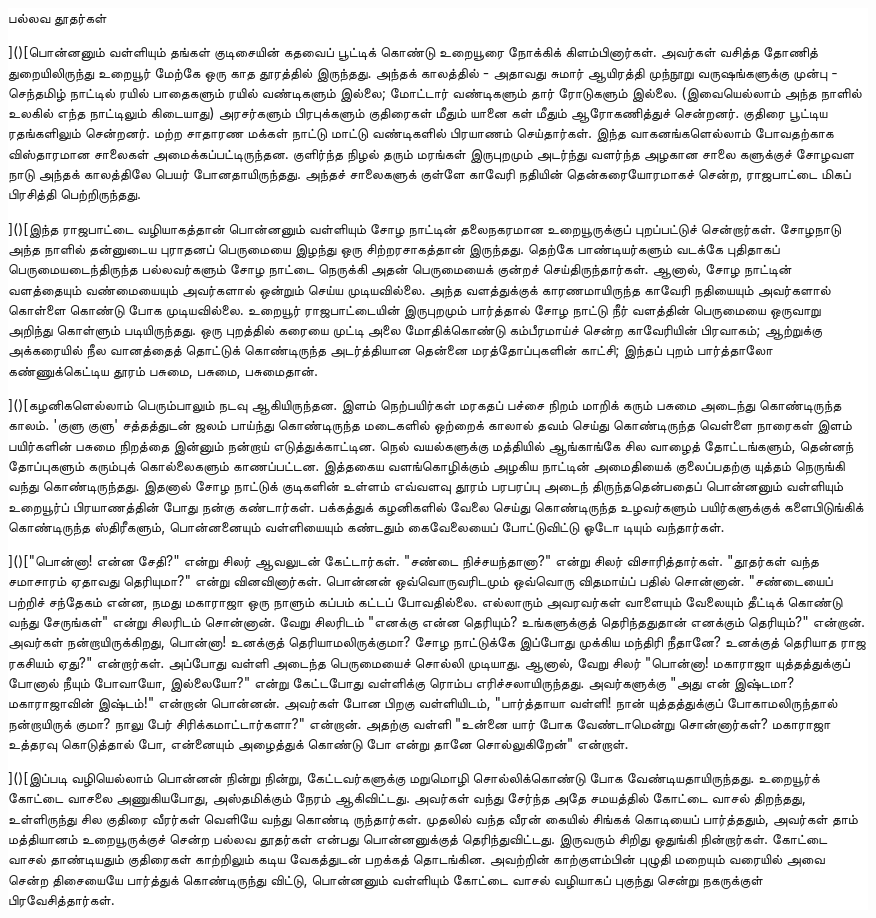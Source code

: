 பல்லவ தூதர்கள்  

  

]()[பொன்னனும் வள்ளியும் தங்கள் குடிசையின் கதவைப் பூட்டிக் கொண்டு உறையூரை நோக்கிக் கிளம்பினார்கள். அவர்கள் வசித்த தோணித் துறையிலிருந்து உறையூர் மேற்கே ஒரு காத தூரத்தில் இருந்தது. அந்தக் காலத்தில் - அதாவது சுமார் ஆயிரத்தி முந்நூறு வருஷங்களுக்கு முன்பு - செந்தமிழ் நாட்டில் ரயில் பாதைகளும் ரயில் வண்டிகளும் இல்லை; மோட்டார் வண்டிகளும் தார் ரோடுகளும் இல்லை. (இவையெல்லாம் அந்த நாளில் உலகில் எந்த நாட்டிலும் கிடையாது) அரசர்களும் பிரபுக்களும் குதிரைகள் மீதும் யானை கள் மீதும் ஆரோகணித்துச் சென்றனர். குதிரை பூட்டிய ரதங்களிலும் சென்றனர். மற்ற சாதாரண மக்கள் நாட்டு மாட்டு வண்டிகளில் பிரயாணம் செய்தார்கள். இந்த வாகனங்களெல்லாம் போவதற்காக விஸ்தாரமான சாலைகள் அமைக்கப்பட்டிருந்தன. குளிர்ந்த நிழல் தரும் மரங்கள் இருபுறமும் அடர்ந்து வளர்ந்த அழகான சாலை களுக்குச் சோழவள நாடு அந்தக் காலத்திலே பெயர் போனதாயிருந்தது. அந்தச் சாலைகளுக் குள்ளே காவேரி நதியின் தென்கரையோரமாகச் சென்ற, ராஜபாட்டை மிகப் பிரசித்தி பெற்றிருந்தது.  

  

]()[இந்த ராஜபாட்டை வழியாகத்தான் பொன்னனும் வள்ளியும் சோழ நாட்டின் தலைநகரமான உறையூருக்குப் புறப்பட்டுச் சென்றார்கள். சோழநாடு அந்த நாளில் தன்னுடைய புராதனப் பெருமையை இழந்து ஒரு சிற்றரசாகத்தான் இருந்தது. தெற்கே பாண்டியர்களும் வடக்கே புதிதாகப் பெருமையடைந்திருந்த பல்லவர்களும் சோழ நாட்டை நெருக்கி அதன் பெருமையைக் குன்றச் செய்திருந்தார்கள். ஆனால், சோழ நாட்டின் வளத்தையும் வண்மையையும் அவர்களால் ஒன்றும் செய்ய முடியவில்லை. அந்த வளத்துக்குக் காரணமாயிருந்த காவேரி நதியையும் அவர்களால் கொள்ளை கொண்டு போக முடியவில்லை. உறையூர் ராஜபாட்டையின் இருபுறமும் பார்த்தால் சோழ நாட்டு நீர் வளத்தின் பெருமையை ஒருவாறு அறிந்து கொள்ளும் படியிருந்தது. ஒரு புறத்தில் கரையை முட்டி அலை மோதிக்கொண்டு கம்பீரமாய்ச் சென்ற காவேரியின் பிரவாகம்; ஆற்றுக்கு அக்கரையில் நீல வானத்தைத் தொட்டுக் கொண்டிருந்த அடர்த்தியான தென்னை மரத்தோப்புகளின் காட்சி; இந்தப் புறம் பார்த்தாலோ கண்ணுக்கெட்டிய தூரம் பசுமை, பசுமை, பசுமைதான்.  

  

]()[கழனிகளெல்லாம் பெரும்பாலும் நடவு ஆகியிருந்தன. இளம் நெற்பயிர்கள் மரகதப் பச்சை நிறம் மாறிக் கரும் பசுமை அடைந்து கொண்டிருந்த காலம். 'குளு குளு' சத்தத்துடன் ஜலம் பாய்ந்து கொண்டிருந்த மடைகளில் ஒற்றைக் காலால் தவம் செய்து கொண்டிருந்த வெள்ளை நாரைகள் இளம் பயிர்களின் பசுமை நிறத்தை இன்னும் நன்றாய் எடுத்துக்காட்டின. நெல் வயல்களுக்கு மத்தியில் ஆங்காங்கே சில வாழைத் தோட்டங்களும், தென்னந் தோப்புகளும் கரும்புக் கொல்லைகளும் காணப்பட்டன. இத்தகைய வளங்கொழிக்கும் அழகிய நாட்டின் அமைதியைக் குலைப்பதற்கு யுத்தம் நெருங்கி வந்து கொண்டிருந்தது. இதனால் சோழ நாட்டுக் குடிகளின் உள்ளம் எவ்வளவு தூரம் பரபரப்பு அடைந் திருந்ததென்பதைப் பொன்னனும் வள்ளியும் உறையூர்ப் பிரயாணத்தின் போது நன்கு கண்டார்கள். பக்கத்துக் கழனிகளில் வேலை செய்து கொண்டிருந்த உழவர்களும் பயிர்களுக்குக் களைபிடுங்கிக் கொண்டிருந்த ஸ்திரீகளும், பொன்னனையும் வள்ளியையும் கண்டதும் கைவேலையைப் போட்டுவிட்டு ஓடோ டியும் வந்தார்கள்.  

  

]()["பொன்னா! என்ன சேதி?" என்று சிலர் ஆவலுடன் கேட்டார்கள். "சண்டை நிச்சயந்தானா?" என்று சிலர் விசாரித்தார்கள். "தூதர்கள் வந்த சமாசாரம் ஏதாவது தெரியுமா?" என்று வினவினார்கள். பொன்னன் ஒவ்வொருவரிடமும் ஒவ்வொரு விதமாய்ப் பதில் சொன்னான். "சண்டையைப் பற்றிச் சந்தேகம் என்ன, நமது மகாராஜா ஒரு நாளும் கப்பம் கட்டப் போவதில்லை. எல்லாரும் அவரவர்கள் வாளையும் வேலையும் தீட்டிக் கொண்டு வந்து சேருங்கள்" என்று சிலரிடம் சொன்னான். வேறு சிலரிடம் "எனக்கு என்ன தெரியும்? உங்களுக்குத் தெரிந்ததுதான் எனக்கும் தெரியும்?" என்றான். அவர்கள் நன்றாயிருக்கிறது, பொன்னா! உனக்குத் தெரியாமலிருக்குமா? சோழ நாட்டுக்கே இப்போது முக்கிய மந்திரி நீதானே? உனக்குத் தெரியாத ராஜ ரகசியம் ஏது?" என்றார்கள். அப்போது வள்ளி அடைந்த பெருமையைச் சொல்லி முடியாது. ஆனால், வேறு சிலர் "பொன்னா! மகாராஜா யுத்தத்துக்குப் போனால் நீயும் போவாயோ, இல்லையோ?" என்று கேட்டபோது வள்ளிக்கு ரொம்ப எரிச்சலாயிருந்தது. அவர்களுக்கு "அது என் இஷ்டமா? மகாராஜாவின் இஷ்டம்!" என்றான் பொன்னன். அவர்கள் போன பிறகு வள்ளியிடம், "பார்த்தாயா வள்ளி! நான் யுத்தத்துக்குப் போகாமலிருந்தால் நன்றாயிருக் குமா? நாலு பேர் சிரிக்கமாட்டார்களா?" என்றான். அதற்கு வள்ளி "உன்னை யார் போக வேண்டாமென்று சொன்னார்கள்? மகாராஜா உத்தரவு கொடுத்தால் போ, என்னையும் அழைத்துக் கொண்டு போ என்று தானே சொல்லுகிறேன்" என்றாள்.  

  

]()[இப்படி வழியெல்லாம் பொன்னன் நின்று நின்று, கேட்டவர்களுக்கு மறுமொழி சொல்லிக்கொண்டு போக வேண்டியதாயிருந்தது. உறையூர்க் கோட்டை வாசலை அணுகியபோது, அஸ்தமிக்கும் நேரம் ஆகிவிட்டது. அவர்கள் வந்து சேர்ந்த அதே சமயத்தில் கோட்டை வாசல் திறந்தது, உள்ளிருந்து சில குதிரை வீரர்கள் வெளியே வந்து கொண்டி ருந்தார்கள். முதலில் வந்த வீரன் கையில் சிங்கக் கொடியைப் பார்த்ததும், அவர்கள் தாம் மத்தியானம் உறையூருக்குச் சென்ற பல்லவ தூதர்கள் என்பது பொன்னனுக்குத் தெரிந்துவிட்டது. இருவரும் சிறிது ஒதுங்கி நின்றார்கள். கோட்டை வாசல் தாண்டியதும் குதிரைகள் காற்றிலும் கடிய வேகத்துடன் பறக்கத் தொடங்கின. அவற்றின் காற்குளம்பின் புழுதி மறையும் வரையில் அவை சென்ற திசையையே பார்த்துக் கொண்டிருந்து விட்டு, பொன்னனும் வள்ளியும் கோட்டை வாசல் வழியாகப் புகுந்து சென்று நகருக்குள் பிரவேசித்தார்கள்.  
